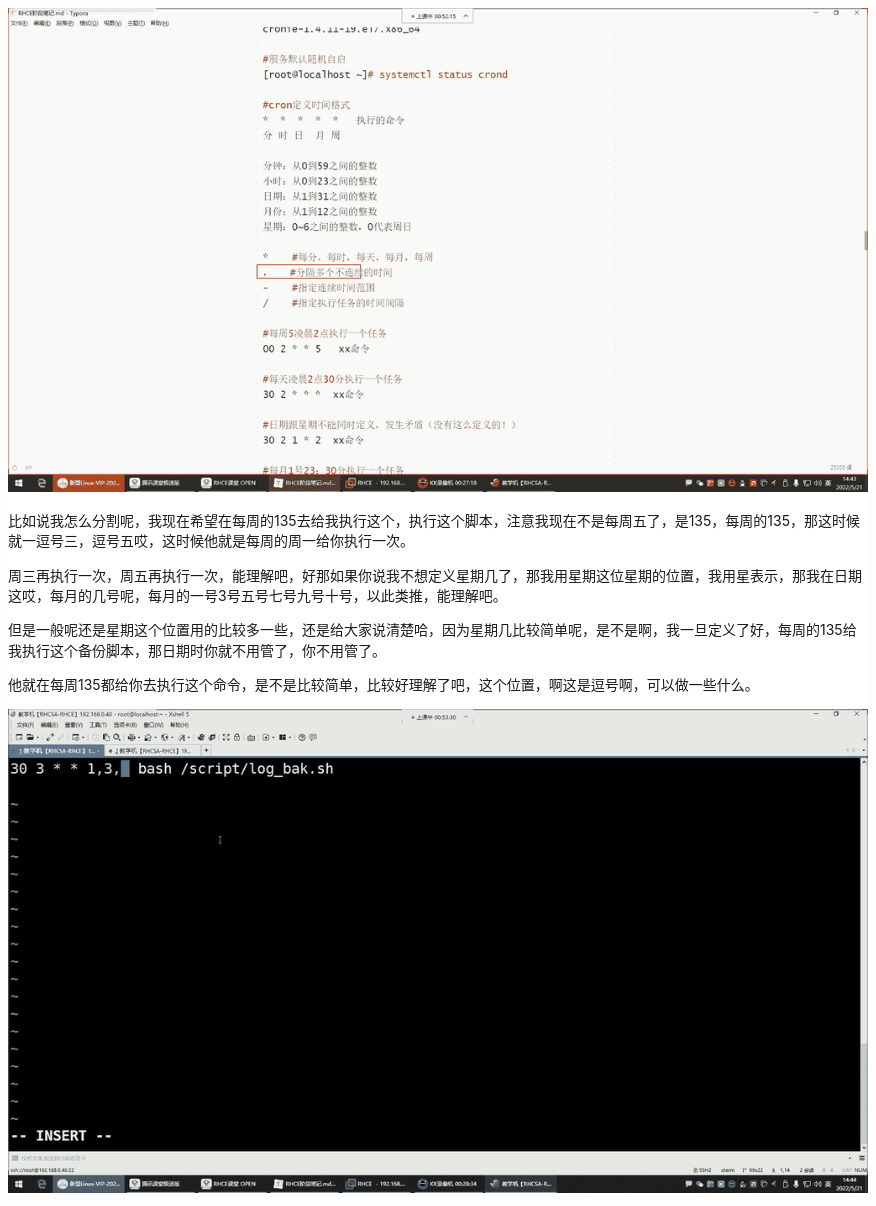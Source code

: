 ![](img/1cb49d5924db1d52aad9193bd5b0c188_47.png)

比如说我怎么分割呢，我现在希望在每周的135去给我执行这个，执行这个脚本，注意我现在不是每周五了，是135，每周的135，那这时候就一逗号三，逗号五哎，这时候他就是每周的周一给你执行一次。

周三再执行一次，周五再执行一次，能理解吧，好那如果你说我不想定义星期几了，那我用星期这位星期的位置，我用星表示，那我在日期这哎，每月的几号呢，每月的一号3号五号七号九号十号，以此类推，能理解吧。

但是一般呢还是星期这个位置用的比较多一些，还是给大家说清楚哈，因为星期几比较简单呢，是不是啊，我一旦定义了好，每周的135给我执行这个备份脚本，那日期时你就不用管了，你不用管了。

他就在每周135都给你去执行这个命令，是不是比较简单，比较好理解了吧，这个位置，啊这是逗号啊，可以做一些什么。



![](img/1cb49d5924db1d52aad9193bd5b0c188_49.png)

